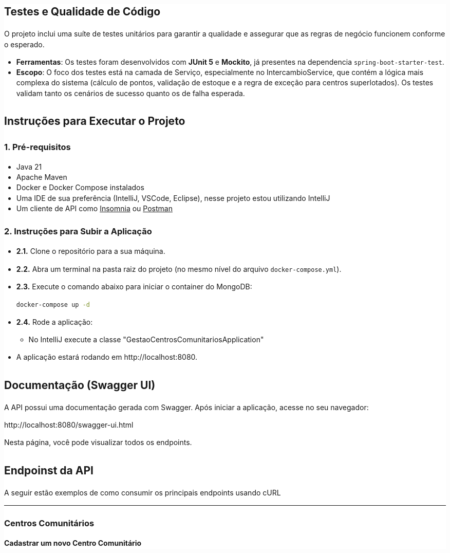  
## Testes e Qualidade de Código

O projeto inclui uma suíte de testes unitários para garantir a qualidade e assegurar que as regras de negócio funcionem conforme o esperado.

- **Ferramentas**: Os testes foram desenvolvidos com **JUnit 5** e **Mockito**, já presentes na dependencia `spring-boot-starter-test`.
- **Escopo**: O foco dos testes está na camada de Serviço, especialmente no IntercambioService, que contém a lógica mais complexa do sistema (cálculo de pontos, validação de estoque e a regra de exceção para centros superlotados). Os testes validam tanto os cenários de sucesso quanto os de falha esperada.

## Instruções para Executar o Projeto

### 1. Pré-requisitos
- Java 21
- Apache Maven
- Docker e Docker Compose instalados
- Uma IDE de sua preferência (IntelliJ, VSCode, Eclipse), nesse projeto estou utilizando IntelliJ
- Um cliente de API como [Insomnia](https://insomnia.rest/) ou [Postman](https://www.postman.com/)

### 2. Instruções para Subir a Aplicação
- **2.1.** Clone o repositório para a sua máquina.
- **2.2.** Abra um terminal na pasta raiz do projeto (no mesmo nível do arquivo `docker-compose.yml`).
- **2.3.** Execute o comando abaixo para iniciar o container do MongoDB:
  ```bash
  docker-compose up -d
  ```
- **2.4.** Rode a aplicação:
  - No IntelliJ execute a classe "GestaoCentrosComunitariosApplication"

- A aplicação estará rodando em http://localhost:8080.

## Documentação (Swagger UI)

A API possui uma documentação gerada com Swagger. Após iniciar a aplicação, acesse no seu navegador:

http://localhost:8080/swagger-ui.html

Nesta página, você pode visualizar todos os endpoints.

## Endpoinst da API

A seguir estão exemplos de como consumir os principais endpoints usando cURL

---
### Centros Comunitários

**Cadastrar um novo Centro Comunitário**
